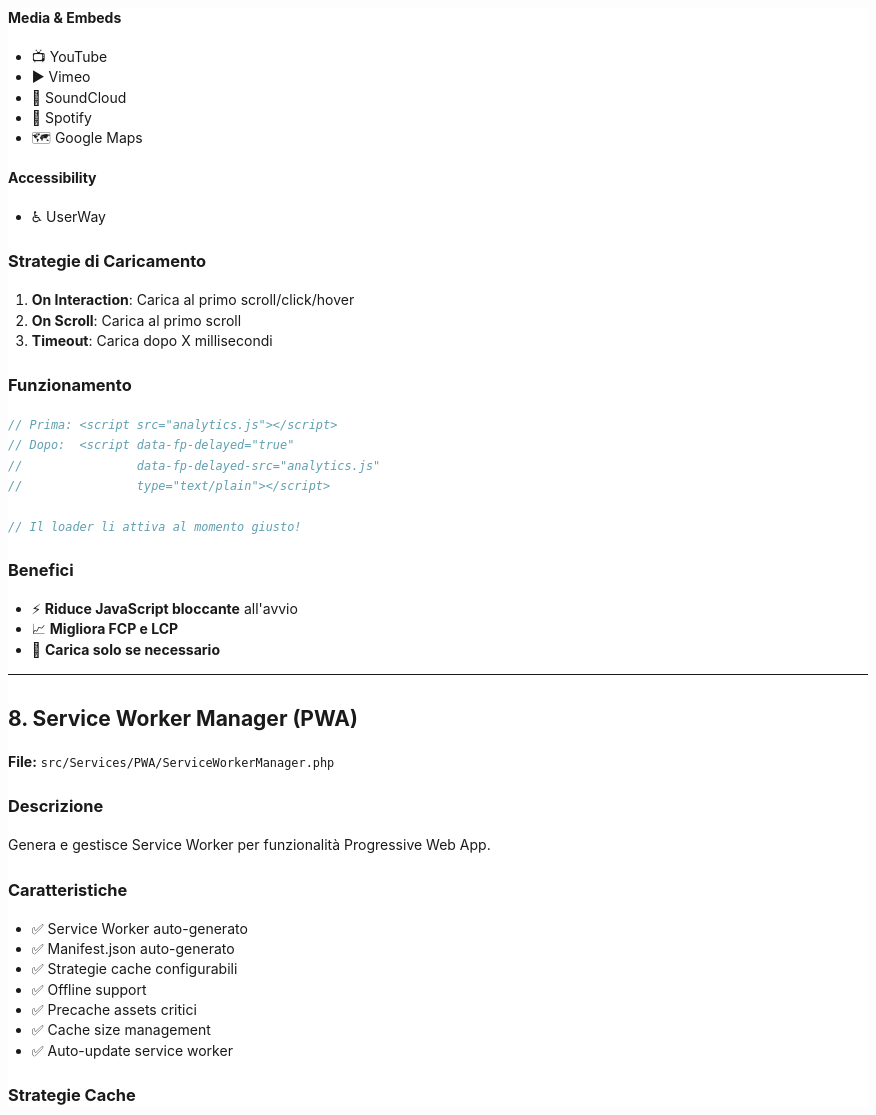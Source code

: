 #### Media & Embeds
- 📺 YouTube
- ▶️ Vimeo
- 🎵 SoundCloud
- 🎵 Spotify
- 🗺️ Google Maps

#### Accessibility
- ♿ UserWay

### Strategie di Caricamento
1. **On Interaction**: Carica al primo scroll/click/hover
2. **On Scroll**: Carica al primo scroll
3. **Timeout**: Carica dopo X millisecondi

### Funzionamento

```javascript
// Prima: <script src="analytics.js"></script>
// Dopo:  <script data-fp-delayed="true" 
//                data-fp-delayed-src="analytics.js" 
//                type="text/plain"></script>

// Il loader li attiva al momento giusto!
```

### Benefici
- ⚡ **Riduce JavaScript bloccante** all'avvio
- 📈 **Migliora FCP e LCP** 
- 🎯 **Carica solo se necessario**

---

## 8. Service Worker Manager (PWA)

**File:** `src/Services/PWA/ServiceWorkerManager.php`

### Descrizione
Genera e gestisce Service Worker per funzionalità Progressive Web App.

### Caratteristiche
- ✅ Service Worker auto-generato
- ✅ Manifest.json auto-generato
- ✅ Strategie cache configurabili
- ✅ Offline support
- ✅ Precache assets critici
- ✅ Cache size management
- ✅ Auto-update service worker

### Strategie Cache
